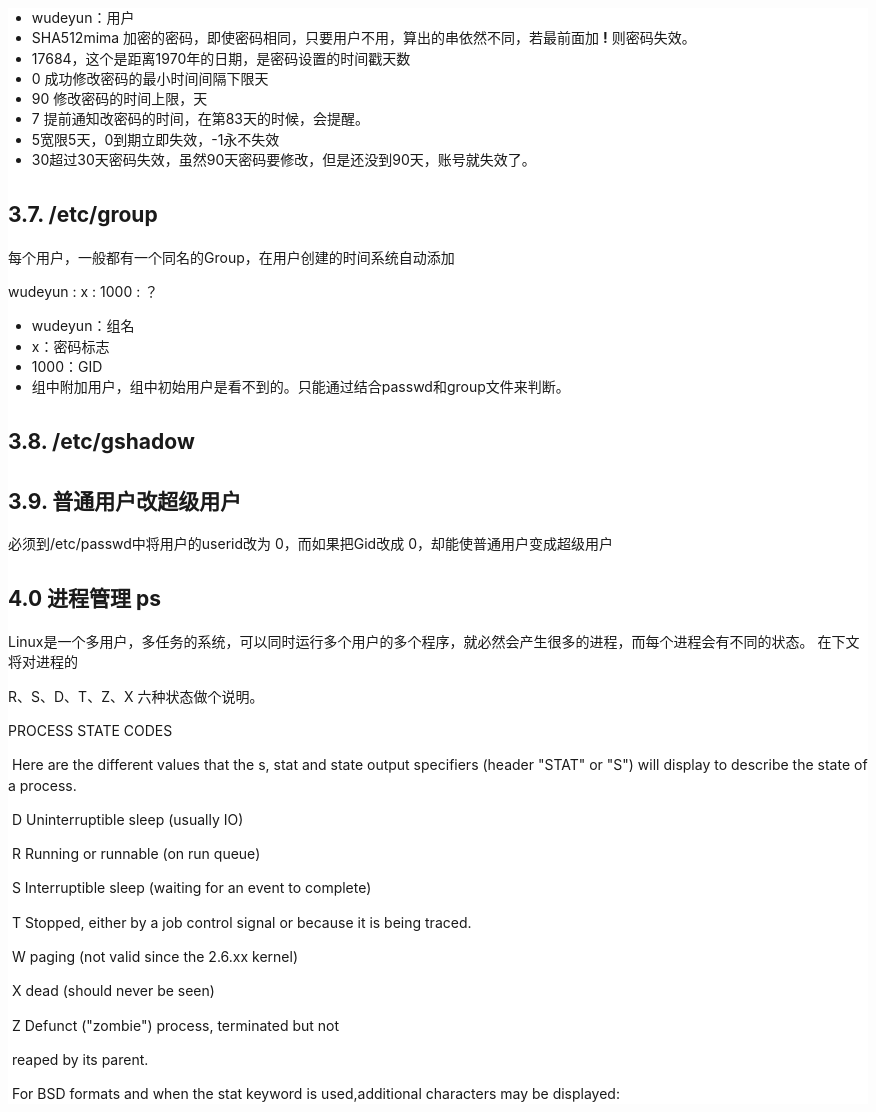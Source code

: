 - wudeyun：用户
- SHA512mima 加密的密码，即使密码相同，只要用户不用，算出的串依然不同，若最前面加  **!** 则密码失效。 
- 17684，这个是距离1970年的日期，是密码设置的时间戳天数
- 0 成功修改密码的最小时间间隔下限天
- 90 修改密码的时间上限，天
- 7 提前通知改密码的时间，在第83天的时候，会提醒。
- 5宽限5天，0到期立即失效，-1永不失效
- 30超过30天密码失效，虽然90天密码要修改，但是还没到90天，账号就失效了。

## 3.7. /etc/group

每个用户，一般都有一个同名的Group，在用户创建的时间系统自动添加

wudeyun : x : 1000 : ？

- wudeyun：组名
- x：密码标志
- 1000：GID
- 组中附加用户，组中初始用户是看不到的。只能通过结合passwd和group文件来判断。

## 3.8. /etc/gshadow

## 3.9. 普通用户改超级用户

必须到/etc/passwd中将用户的userid改为 0，而如果把Gid改成 0，却能使普通用户变成超级用户

## 4.0 进程管理 ps

Linux是一个多用户，多任务的系统，可以同时运行多个用户的多个程序，就必然会产生很多的进程，而每个进程会有不同的状态。  在下文将对进程的

R、S、D、T、Z、X 六种状态做个说明。

 

PROCESS STATE CODES

​       Here are the different values that the s, stat and state output specifiers (header "STAT" or "S") will display to describe the state of a process.

​       D    Uninterruptible sleep (usually IO)

​       R    Running or runnable (on run queue)

​       S    Interruptible sleep (waiting for an event to complete)

​       T    Stopped, either by a job control signal or because it is being traced.

​       W    paging (not valid since the 2.6.xx kernel)

​       X    dead (should never be seen)

​       Z    Defunct ("zombie") process, terminated but not

​            reaped by its parent.

 

​       For BSD formats and when the stat keyword is used,additional characters may be displayed:
